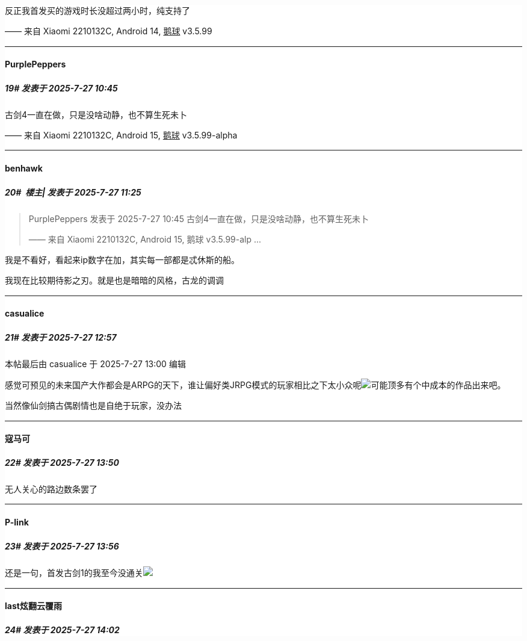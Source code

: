 反正我首发买的游戏时长没超过两小时，纯支持了

—— 来自 Xiaomi 2210132C, Android 14, [鹅球](https://www.pgyer.com/GcUxKd4w) v3.5.99

*****

####  PurplePeppers  
##### 19#       发表于 2025-7-27 10:45

古剑4一直在做，只是没啥动静，也不算生死未卜

—— 来自 Xiaomi 2210132C, Android 15, [鹅球](https://www.pgyer.com/xfPejhuq) v3.5.99-alpha

*****

####  benhawk  
##### 20#         楼主| 发表于 2025-7-27 11:25

<blockquote>PurplePeppers 发表于 2025-7-27 10:45
古剑4一直在做，只是没啥动静，也不算生死未卜

—— 来自 Xiaomi 2210132C, Android 15, 鹅球 v3.5.99-alp ...</blockquote>
我是不看好，看起来ip数字在加，其实每一部都是忒休斯的船。

我现在比较期待影之刃。就是也是暗暗的风格，古龙的调调

*****

####  casualice  
##### 21#       发表于 2025-7-27 12:57

 本帖最后由 casualice 于 2025-7-27 13:00 编辑 

感觉可预见的未来国产大作都会是ARPG的天下，谁让偏好类JRPG模式的玩家相比之下太小众呢<img src="https://static.stage1st.com/image/smiley/face2017/018.png" referrerpolicy="no-referrer">可能顶多有个中成本的作品出来吧。

当然像仙剑搞古偶剧情也是自绝于玩家，没办法

*****

####  寇马可  
##### 22#       发表于 2025-7-27 13:50

无人关心的路边数条罢了

*****

####  P-link  
##### 23#       发表于 2025-7-27 13:56

还是一句，首发古剑1的我至今没通关<img src="https://static.stage1st.com/image/smiley/face2017/067.png" referrerpolicy="no-referrer">

*****

####  last炫翻云覆雨  
##### 24#       发表于 2025-7-27 14:02
